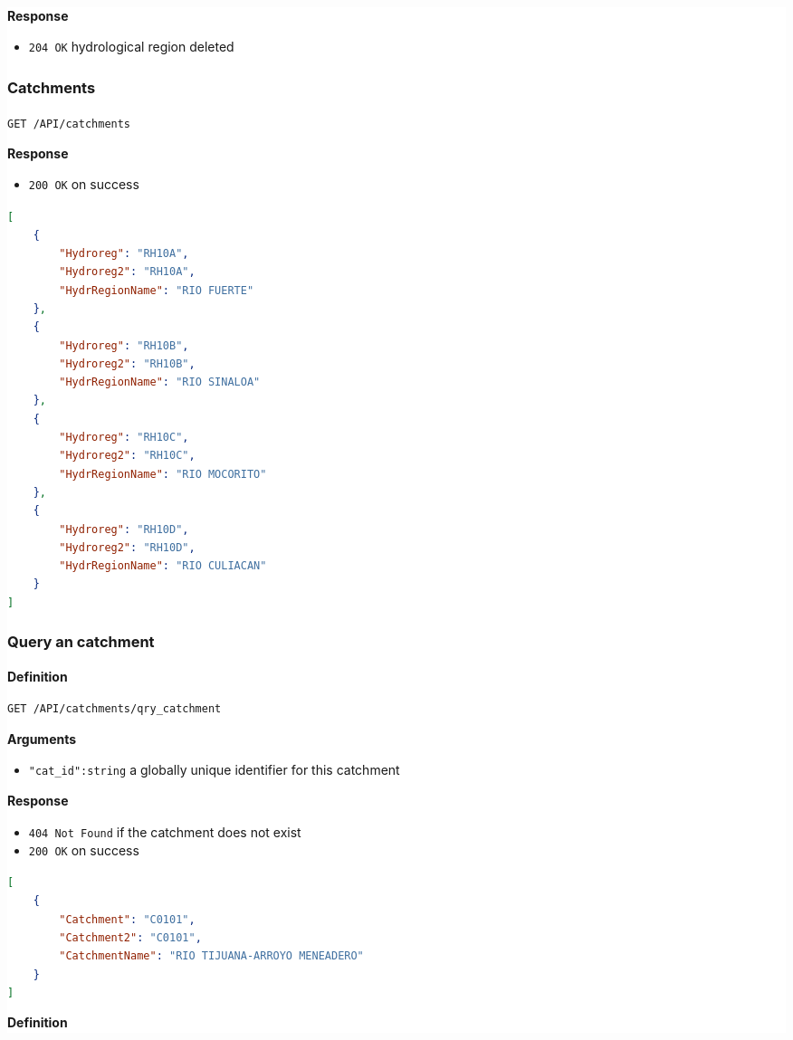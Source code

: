 **Response**

- `204 OK` hydrological region deleted

### Catchments

`GET /API/catchments`

**Response**

- `200 OK` on success

```json
[
    {
        "Hydroreg": "RH10A",
        "Hydroreg2": "RH10A",
        "HydrRegionName": "RIO FUERTE"
    },
    {
        "Hydroreg": "RH10B",
        "Hydroreg2": "RH10B",
        "HydrRegionName": "RIO SINALOA"
    },
    {
        "Hydroreg": "RH10C",
        "Hydroreg2": "RH10C",
        "HydrRegionName": "RIO MOCORITO"
    },
    {
        "Hydroreg": "RH10D",
        "Hydroreg2": "RH10D",
        "HydrRegionName": "RIO CULIACAN"
    }
]
```

### Query an catchment

**Definition**

`GET /API/catchments/qry_catchment`

**Arguments**

- `"cat_id":string` a globally unique identifier for this catchment

**Response**

- `404 Not Found` if the catchment does not exist
- `200 OK` on success

```json
[
    {
        "Catchment": "C0101",
        "Catchment2": "C0101",
        "CatchmentName": "RIO TIJUANA-ARROYO MENEADERO"
    }
]
```
**Definition**
